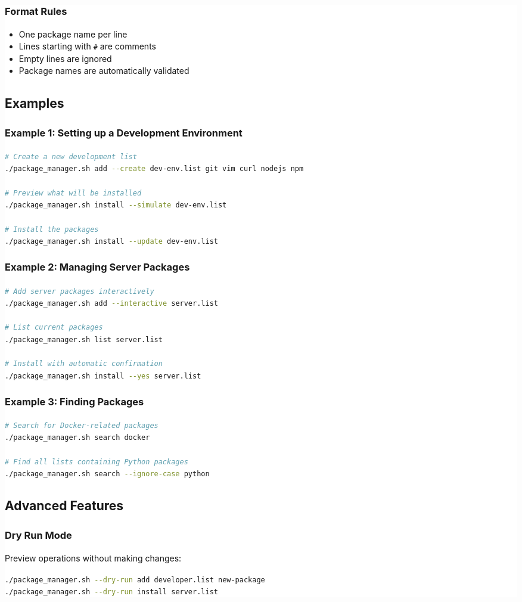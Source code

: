 ### Format Rules
- One package name per line
- Lines starting with `#` are comments
- Empty lines are ignored
- Package names are automatically validated

## Examples

### Example 1: Setting up a Development Environment
```bash
# Create a new development list
./package_manager.sh add --create dev-env.list git vim curl nodejs npm

# Preview what will be installed
./package_manager.sh install --simulate dev-env.list

# Install the packages
./package_manager.sh install --update dev-env.list
```

### Example 2: Managing Server Packages
```bash
# Add server packages interactively
./package_manager.sh add --interactive server.list

# List current packages
./package_manager.sh list server.list

# Install with automatic confirmation
./package_manager.sh install --yes server.list
```

### Example 3: Finding Packages
```bash
# Search for Docker-related packages
./package_manager.sh search docker

# Find all lists containing Python packages
./package_manager.sh search --ignore-case python
```

## Advanced Features

### Dry Run Mode
Preview operations without making changes:
```bash
./package_manager.sh --dry-run add developer.list new-package
./package_manager.sh --dry-run install server.list
```
